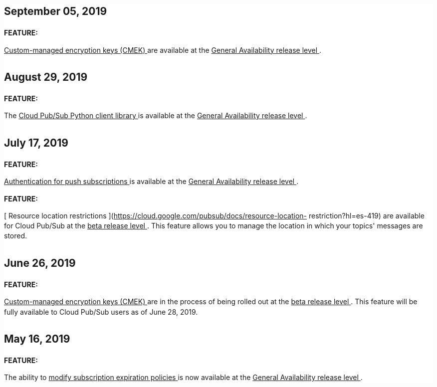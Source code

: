 ##  September 05, 2019

**FEATURE:**

[ Custom-managed encryption keys (CMEK)
](https://cloud.google.com/pubsub/docs/cmek?hl=es-419) are available at the [
General Availability release level
](https://cloud.google.com/sdk/gcloud/?hl=es-419#release_levels) .

##  August 29, 2019

**FEATURE:**

The [ Cloud Pub/Sub Python client library
](https://github.com/googleapis/python-pubsub/tree/master) is available at the
[ General Availability release level
](https://cloud.google.com/sdk/gcloud/?hl=es-419#release_levels) .

##  July 17, 2019

**FEATURE:**

[ Authentication for push subscriptions
](https://cloud.google.com/pubsub/docs/push?hl=es-419#setting_up_for_push_authentication)
is available at the [ General Availability release level
](https://cloud.google.com/sdk/gcloud/?hl=es-419#release_levels) .

**FEATURE:**

[ Resource location restrictions
](https://cloud.google.com/pubsub/docs/resource-location-
restriction?hl=es-419) are available for Cloud Pub/Sub at the [ beta release
level ](https://cloud.google.com/sdk/gcloud/?hl=es-419#release_levels) . This
feature allows you to manage the location in which your topics' messages are
stored.

##  June 26, 2019

**FEATURE:**

[ Custom-managed encryption keys (CMEK)
](https://cloud.google.com/pubsub/docs/cmek?hl=es-419) are in the process of
being rolled out at the [ beta release level
](https://cloud.google.com/sdk/gcloud/?hl=es-419#release_levels) . This
feature will be fully available to Cloud Pub/Sub users as of June 28, 2019.

##  May 16, 2019

**FEATURE:**

The ability to [ modify subscription expiration policies
](https://cloud.google.com/pubsub/docs/admin?hl=es-419#modifying_subscription_expiration_policies)
is now available at the [ General Availability release level
](https://cloud.google.com/sdk/gcloud/?hl=es-419#release_levels) .
